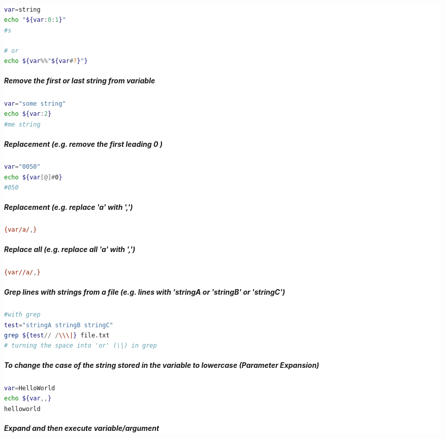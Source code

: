 ```bash
var=string
echo "${var:0:1}"
#s

# or
echo ${var%%"${var#?}"}
```

##### Remove the first or last string from variable

```bash
var="some string"
echo ${var:2}
#me string
```

##### Replacement (e.g. remove the first leading 0 )

```bash
var="0050"
echo ${var[@]#0}
#050
```

##### Replacement (e.g. replace 'a' with ',')

```bash
{var/a/,}
```

##### Replace all (e.g. replace all 'a' with ',')

```bash
{var//a/,}
```

##### Grep lines with strings from a file (e.g. lines with 'stringA or 'stringB' or 'stringC')

```bash
#with grep
test="stringA stringB stringC"
grep ${test// /\\\|} file.txt
# turning the space into 'or' (\|) in grep
```

##### To change the case of the string stored in the variable to lowercase (Parameter Expansion)

```bash
var=HelloWorld
echo ${var,,}
helloworld
```

##### Expand and then execute variable/argument
